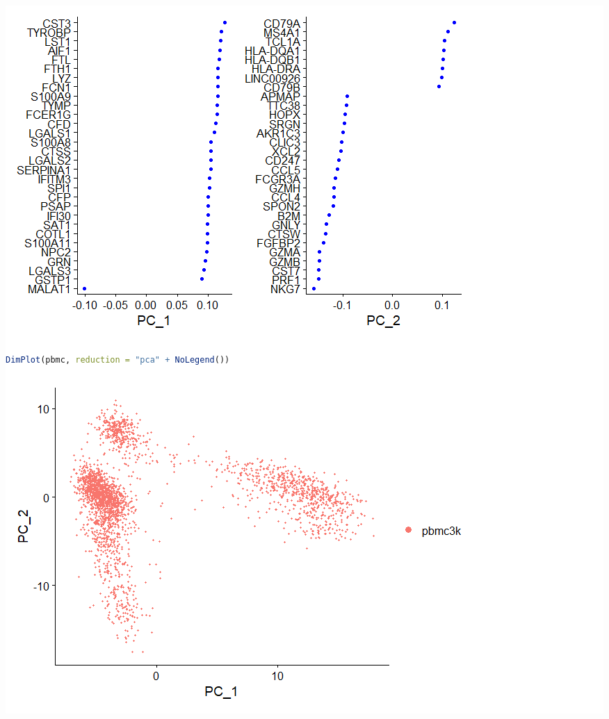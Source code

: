![](pbmc3k_umap_files/figure-gfm/unnamed-chunk-8-1.png)

``` r
DimPlot(pbmc, reduction = "pca" + NoLegend())
```

![](pbmc3k_umap_files/figure-gfm/unnamed-chunk-8-2.png)
